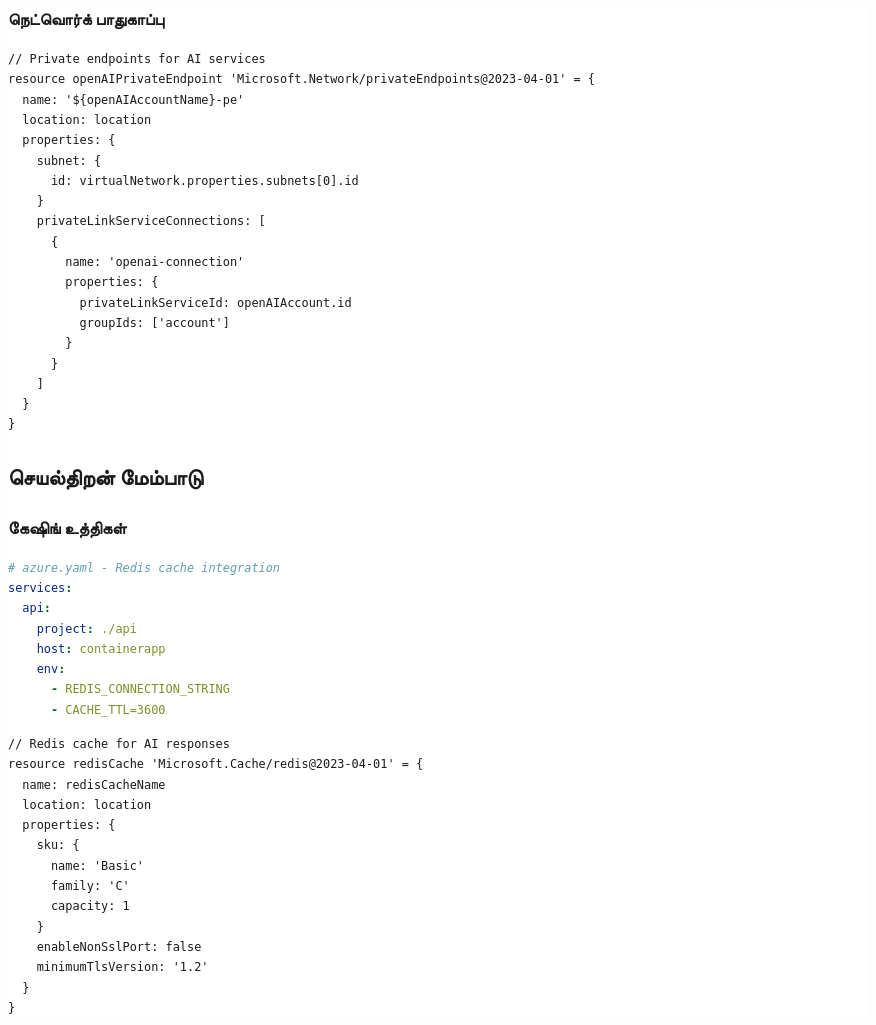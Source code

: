 ### நெட்வொர்க் பாதுகாப்பு

```bicep
// Private endpoints for AI services
resource openAIPrivateEndpoint 'Microsoft.Network/privateEndpoints@2023-04-01' = {
  name: '${openAIAccountName}-pe'
  location: location
  properties: {
    subnet: {
      id: virtualNetwork.properties.subnets[0].id
    }
    privateLinkServiceConnections: [
      {
        name: 'openai-connection'
        properties: {
          privateLinkServiceId: openAIAccount.id
          groupIds: ['account']
        }
      }
    ]
  }
}
```

## செயல்திறன் மேம்பாடு

### கேஷிங் உத்திகள்

```yaml
# azure.yaml - Redis cache integration
services:
  api:
    project: ./api
    host: containerapp
    env:
      - REDIS_CONNECTION_STRING
      - CACHE_TTL=3600
```

```bicep
// Redis cache for AI responses
resource redisCache 'Microsoft.Cache/redis@2023-04-01' = {
  name: redisCacheName
  location: location
  properties: {
    sku: {
      name: 'Basic'
      family: 'C'
      capacity: 1
    }
    enableNonSslPort: false
    minimumTlsVersion: '1.2'
  }
}
```
